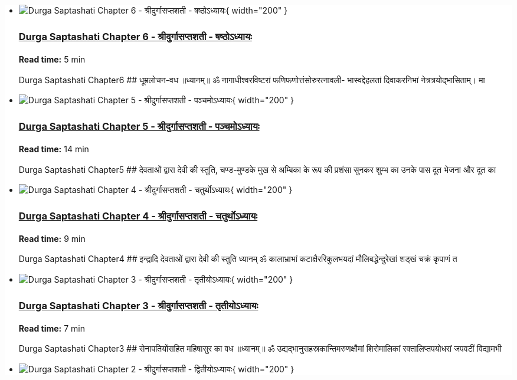 
- ![Durga Saptashati Chapter 6 - श्रीदुर्गासप्तशती - षष्ठोऽध्यायः](../assets/images/samskrut/Durga.jpg){ width="200" }

    ### [Durga Saptashati Chapter 6 - श्रीदुर्गासप्तशती - षष्ठोऽध्यायः](durga-saptashati-chapter6.md)
    
    **Read time:** 5 min
    
    Durga Saptashati Chapter6 ## धूम्रलोचन-वध ॥ध्यानम्॥ ॐ नागाधीश्‍वरविष्टरां फणिफणोत्तंसोरुरत्‍नावली- भास्वद्देहलतां दिवाकरनिभां नेत्रत्रयोद्भासिताम्। मा
    
</div>

<div class="grid cards" markdown>



- ![Durga Saptashati Chapter 5 - श्रीदुर्गासप्तशती - पञ्चमोऽध्यायः](../assets/images/samskrut/Durga.jpg){ width="200" }

    ### [Durga Saptashati Chapter 5 - श्रीदुर्गासप्तशती - पञ्चमोऽध्यायः](durga-saptashati-chapter5.md)
    
    **Read time:** 14 min
    
    Durga Saptashati Chapter5 ## देवताओं द्वारा देवी की स्तुति, चण्ड-मुण्डके मुख से अम्बिका के रूप की प्रशंसा सुनकर शुम्भ का उनके पास दूत भेजना और दूत का 


- ![Durga Saptashati Chapter 4 - श्रीदुर्गासप्तशती - चतुर्थोऽध्यायः](../assets/images/samskrut/Durga.jpg){ width="200" }

    ### [Durga Saptashati Chapter 4 - श्रीदुर्गासप्तशती - चतुर्थोऽध्यायः](durga-saptashati-chapter4.md)
    
    **Read time:** 9 min
    
    Durga Saptashati Chapter4 ## इन्द्रादि देवताओं द्वारा देवी की स्तुति ध्यानम् ॐ कालाभ्राभां कटाक्षैररिकुलभयदां मौलिबद्धेन्दुरेखां शड्‌खं चक्रं कृपाणं त
    
</div>

<div class="grid cards" markdown>



- ![Durga Saptashati Chapter 3 - श्रीदुर्गासप्तशती - तृतीयोऽध्यायः](../assets/images/samskrut/Durga.jpg){ width="200" }

    ### [Durga Saptashati Chapter 3 - श्रीदुर्गासप्तशती - तृतीयोऽध्यायः](durga-saptashati-chapter3.md)
    
    **Read time:** 7 min
    
    Durga Saptashati Chapter3 ## सेनापतियोंसहित महिषासुर का वध ॥ध्यानम्॥ ॐ उद्यद्भानुसहस्रकान्तिमरुणक्षौमां शिरोमालिकां रक्तालिप्तपयोधरां जपवटीं विद्यामभी


- ![Durga Saptashati Chapter 2 - श्रीदुर्गासप्तशती - द्वितीयोऽध्यायः](../assets/images/samskrut/Durga.jpg){ width="200" }
